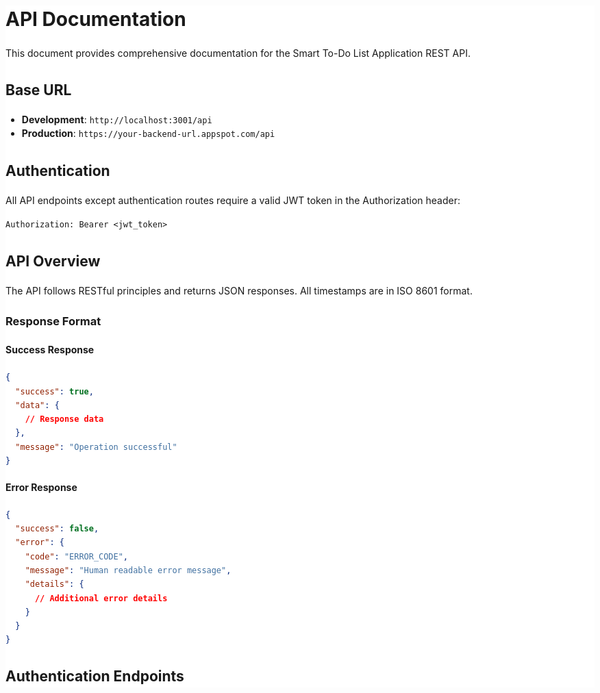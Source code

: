 # API Documentation

This document provides comprehensive documentation for the Smart To-Do List Application REST API.

## Base URL

- **Development**: `http://localhost:3001/api`
- **Production**: `https://your-backend-url.appspot.com/api`

## Authentication

All API endpoints except authentication routes require a valid JWT token in the Authorization header:

```
Authorization: Bearer <jwt_token>
```

## API Overview

The API follows RESTful principles and returns JSON responses. All timestamps are in ISO 8601 format.

### Response Format

#### Success Response
```json
{
  "success": true,
  "data": {
    // Response data
  },
  "message": "Operation successful"
}
```

#### Error Response
```json
{
  "success": false,
  "error": {
    "code": "ERROR_CODE",
    "message": "Human readable error message",
    "details": {
      // Additional error details
    }
  }
}
```

## Authentication Endpoints
